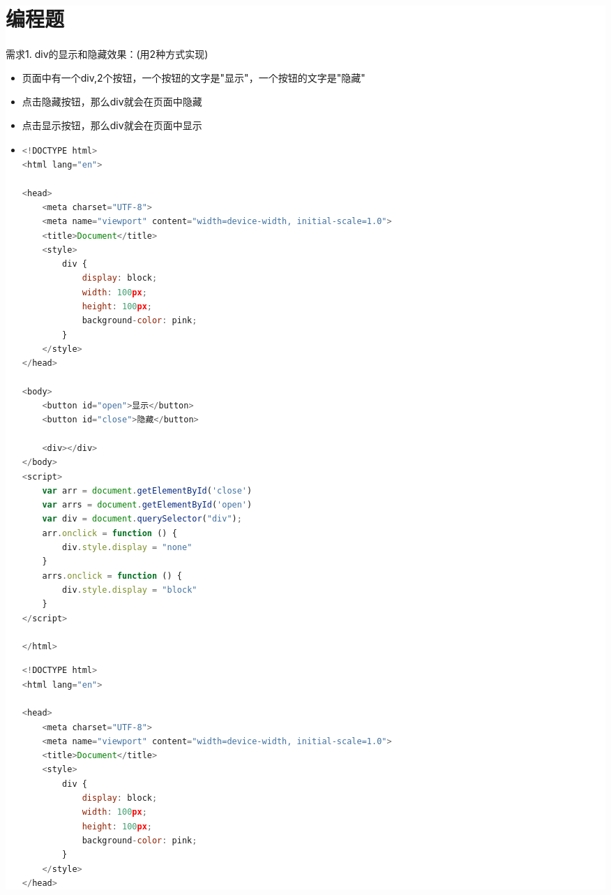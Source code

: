 # 编程题

需求1. div的显示和隐藏效果：(用2种方式实现)
- 页面中有一个div,2个按钮，一个按钮的文字是"显示"，一个按钮的文字是"隐藏"

- 点击隐藏按钮，那么div就会在页面中隐藏

- 点击显示按钮，那么div就会在页面中显示

- ```js
  <!DOCTYPE html>
  <html lang="en">
  
  <head>
      <meta charset="UTF-8">
      <meta name="viewport" content="width=device-width, initial-scale=1.0">
      <title>Document</title>
      <style>
          div {
              display: block;
              width: 100px;
              height: 100px;
              background-color: pink;
          }
      </style>
  </head>
  
  <body>
      <button id="open">显示</button>
      <button id="close">隐藏</button>
  
      <div></div>
  </body>
  <script>
      var arr = document.getElementById('close')
      var arrs = document.getElementById('open')
      var div = document.querySelector("div");
      arr.onclick = function () {
          div.style.display = "none"
      }
      arrs.onclick = function () {
          div.style.display = "block"
      }
  </script>
  
  </html>
  ```

  ```js
  <!DOCTYPE html>
  <html lang="en">
  
  <head>
      <meta charset="UTF-8">
      <meta name="viewport" content="width=device-width, initial-scale=1.0">
      <title>Document</title>
      <style>
          div {
              display: block;
              width: 100px;
              height: 100px;
              background-color: pink;
          }
      </style>
  </head>
  
  ```